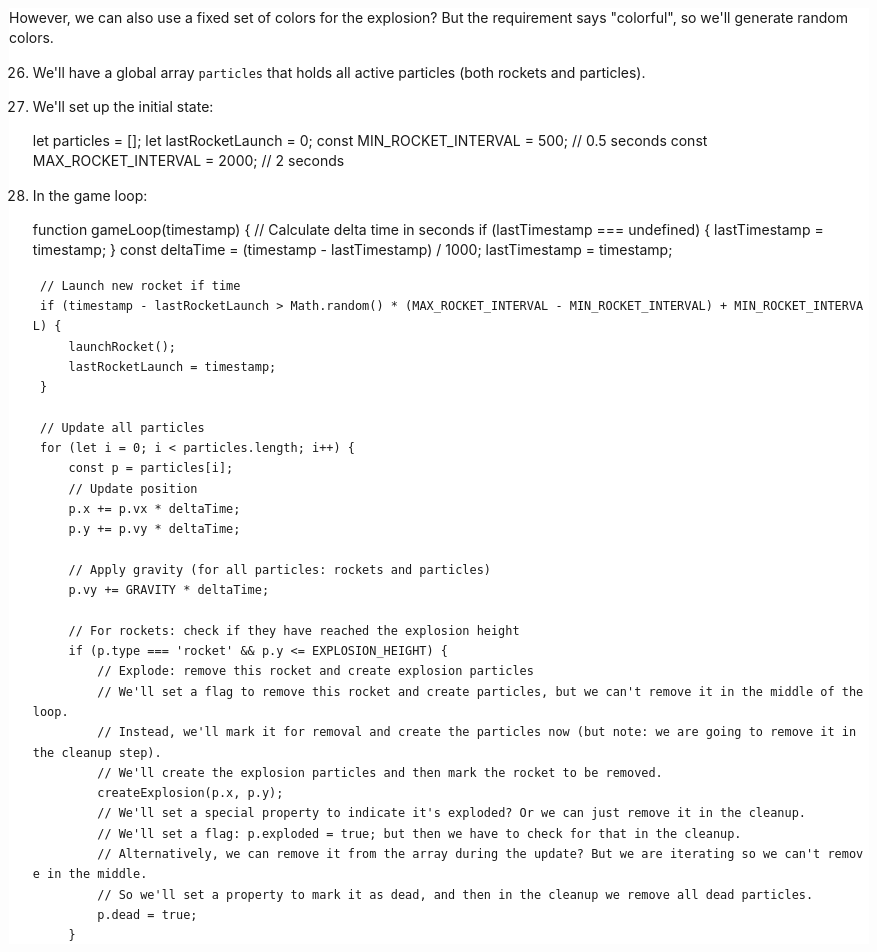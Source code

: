   However, we can also use a fixed set of colors for the explosion? But the requirement says "colorful", so we'll generate random colors.

 26. We'll have a global array `particles` that holds all active particles (both rockets and particles).

 27. We'll set up the initial state:

      let particles = [];
      let lastRocketLaunch = 0;
      const MIN_ROCKET_INTERVAL = 500; // 0.5 seconds
      const MAX_ROCKET_INTERVAL = 2000; // 2 seconds

 28. In the game loop:

      function gameLoop(timestamp) {
          // Calculate delta time in seconds
          if (lastTimestamp === undefined) {
              lastTimestamp = timestamp;
          }
          const deltaTime = (timestamp - lastTimestamp) / 1000;
          lastTimestamp = timestamp;

          // Launch new rocket if time
          if (timestamp - lastRocketLaunch > Math.random() * (MAX_ROCKET_INTERVAL - MIN_ROCKET_INTERVAL) + MIN_ROCKET_INTERVAL) {
              launchRocket();
              lastRocketLaunch = timestamp;
          }

          // Update all particles
          for (let i = 0; i < particles.length; i++) {
              const p = particles[i];
              // Update position
              p.x += p.vx * deltaTime;
              p.y += p.vy * deltaTime;

              // Apply gravity (for all particles: rockets and particles)
              p.vy += GRAVITY * deltaTime;

              // For rockets: check if they have reached the explosion height
              if (p.type === 'rocket' && p.y <= EXPLOSION_HEIGHT) {
                  // Explode: remove this rocket and create explosion particles
                  // We'll set a flag to remove this rocket and create particles, but we can't remove it in the middle of the loop.
                  // Instead, we'll mark it for removal and create the particles now (but note: we are going to remove it in the cleanup step).
                  // We'll create the explosion particles and then mark the rocket to be removed.
                  createExplosion(p.x, p.y);
                  // We'll set a special property to indicate it's exploded? Or we can just remove it in the cleanup.
                  // We'll set a flag: p.exploded = true; but then we have to check for that in the cleanup.
                  // Alternatively, we can remove it from the array during the update? But we are iterating so we can't remove in the middle.
                  // So we'll set a property to mark it as dead, and then in the cleanup we remove all dead particles.
                  p.dead = true;
              }
